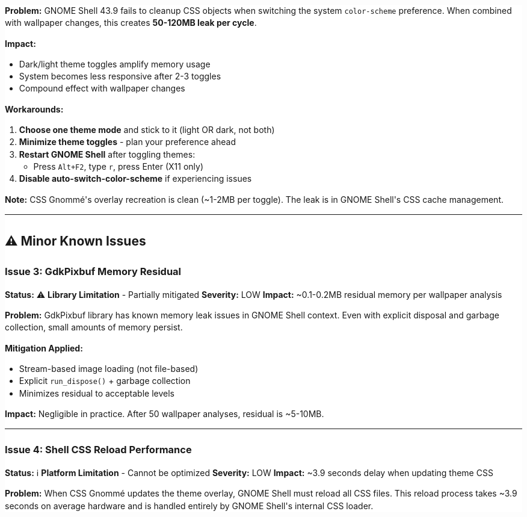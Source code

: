 **Problem:**
GNOME Shell 43.9 fails to cleanup CSS objects when switching the system `color-scheme` preference. When combined with wallpaper changes, this creates **50-120MB leak per cycle**.

**Impact:**

- Dark/light theme toggles amplify memory usage
- System becomes less responsive after 2-3 toggles
- Compound effect with wallpaper changes

**Workarounds:**

1. **Choose one theme mode** and stick to it (light OR dark, not both)
2. **Minimize theme toggles** - plan your preference ahead
3. **Restart GNOME Shell** after toggling themes:
   - Press `Alt+F2`, type `r`, press Enter (X11 only)
4. **Disable auto-switch-color-scheme** if experiencing issues

**Note:** CSS Gnommé's overlay recreation is clean (~1-2MB per toggle). The leak is in GNOME Shell's CSS cache management.

---

## ⚠️ Minor Known Issues

### Issue 3: GdkPixbuf Memory Residual

**Status:** ⚠️ **Library Limitation** - Partially mitigated
**Severity:** LOW
**Impact:** ~0.1-0.2MB residual memory per wallpaper analysis

**Problem:**
GdkPixbuf library has known memory leak issues in GNOME Shell context. Even with explicit disposal and garbage collection, small amounts of memory persist.

**Mitigation Applied:**

- Stream-based image loading (not file-based)
- Explicit `run_dispose()` + garbage collection
- Minimizes residual to acceptable levels

**Impact:**
Negligible in practice. After 50 wallpaper analyses, residual is ~5-10MB.

---

### Issue 4: Shell CSS Reload Performance

**Status:** ℹ️ **Platform Limitation** - Cannot be optimized
**Severity:** LOW
**Impact:** ~3.9 seconds delay when updating theme CSS

**Problem:**
When CSS Gnommé updates the theme overlay, GNOME Shell must reload all CSS files. This reload process takes ~3.9 seconds on average hardware and is handled entirely by GNOME Shell's internal CSS loader.
